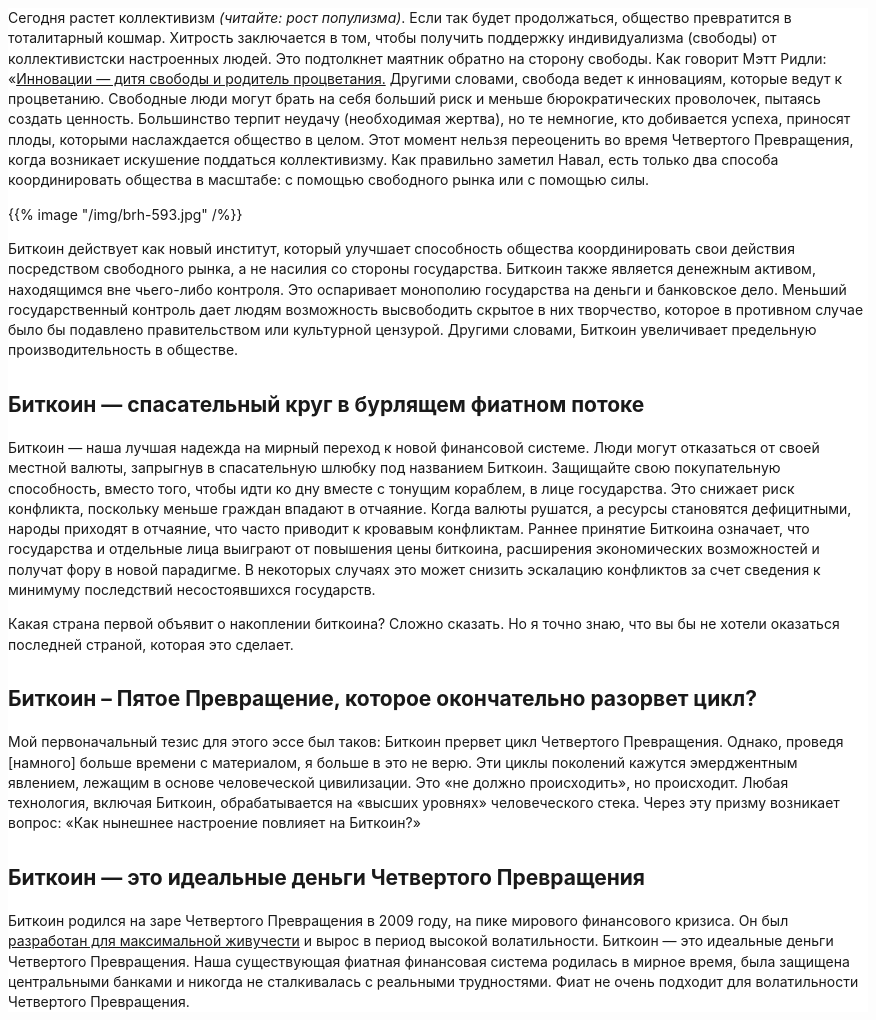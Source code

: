 Сегодня растет коллективизм _(читайте: рост популизма)_. Если так будет продолжаться, общество превратится в тоталитарный кошмар. Хитрость заключается в том, чтобы получить поддержку индивидуализма (свободы) от коллективистски настроенных людей. Это подтолкнет маятник обратно на сторону свободы. Как говорит Мэтт Ридли: «[Инновации — дитя свободы и родитель процветания.](https://twitter.com/mattwridley/status/1263970898085740544?s=20) Другими словами, свобода ведет к инновациям, которые ведут к процветанию. Свободные люди могут брать на себя больший риск и меньше бюрократических проволочек, пытаясь создать ценность. Большинство терпит неудачу (необходимая жертва), но те немногие, кто добивается успеха, приносят плоды, которыми наслаждается общество в целом. Этот момент нельзя переоценить во время Четвертого Превращения, когда возникает искушение поддаться коллективизму. Как правильно заметил Навал, есть только два способа координировать общества в масштабе: с помощью свободного рынка или с помощью силы.

{{% image "/img/brh-593.jpg" /%}}

Биткоин действует как новый институт, который улучшает способность общества координировать свои действия посредством свободного рынка, а не насилия со стороны государства. Биткоин также является денежным активом, находящимся вне чьего-либо контроля. Это оспаривает монополию государства на деньги и банковское дело. Меньший государственный контроль дает людям возможность высвободить скрытое в них творчество, которое в противном случае было бы подавлено правительством или культурной цензурой. Другими словами, Биткоин увеличивает предельную производительность в обществе.

## Биткоин — спасательный круг в бурлящем фиатном потоке

Биткоин — наша лучшая надежда на мирный переход к новой финансовой системе. Люди могут отказаться от своей местной валюты, запрыгнув в спасательную шлюбку под названием Биткоин. Защищайте свою покупательную способность, вместо того, чтобы идти ко дну вместе с тонущим кораблем, в лице государства. Это снижает риск конфликта, поскольку меньше граждан впадают в отчаяние. Когда валюты рушатся, а ресурсы становятся дефицитными, народы приходят в отчаяние, что часто приводит к кровавым конфликтам. Раннее принятие Биткоина означает, что государства и отдельные лица выиграют от повышения цены биткоина, расширения экономических возможностей и получат фору в новой парадигме. В некоторых случаях это может снизить эскалацию конфликтов за счет сведения к минимуму последствий несостоявшихся государств.

Какая страна первой объявит о накоплении биткоина? Сложно сказать. Но я точно знаю, что вы бы не хотели оказаться последней страной, которая это сделает.

## Биткоин – Пятое Превращение, которое окончательно разорвет цикл?

Мой первоначальный тезис для этого эссе был таков: Биткоин прервет цикл Четвертого Превращения. Однако, проведя [намного] больше времени с материалом, я больше в это не верю. Эти циклы поколений кажутся эмерджентным явлением, лежащим в основе человеческой цивилизации. Это «не должно происходить», но происходит. Любая технология, включая Биткоин, обрабатывается на «высших уровнях» человеческого стека. Через эту призму возникает вопрос: «Как нынешнее настроение повлияет на Биткоин?»

## Биткоин — это идеальные деньги Четвертого Превращения

Биткоин родился на заре Четвертого Превращения в 2009 году, на пике мирового финансового кризиса. Он был [разработан для максимальной живучести](https://twitter.com/Bquittem/status/1138217907148730368?s=20) и вырос в период высокой волатильности. Биткоин — это идеальные деньги Четвертого Превращения. Наша существующая фиатная финансовая система родилась в мирное время, была защищена центральными банками и никогда не сталкивалась с реальными трудностями. Фиат не очень подходит для волатильности Четвертого Превращения.
